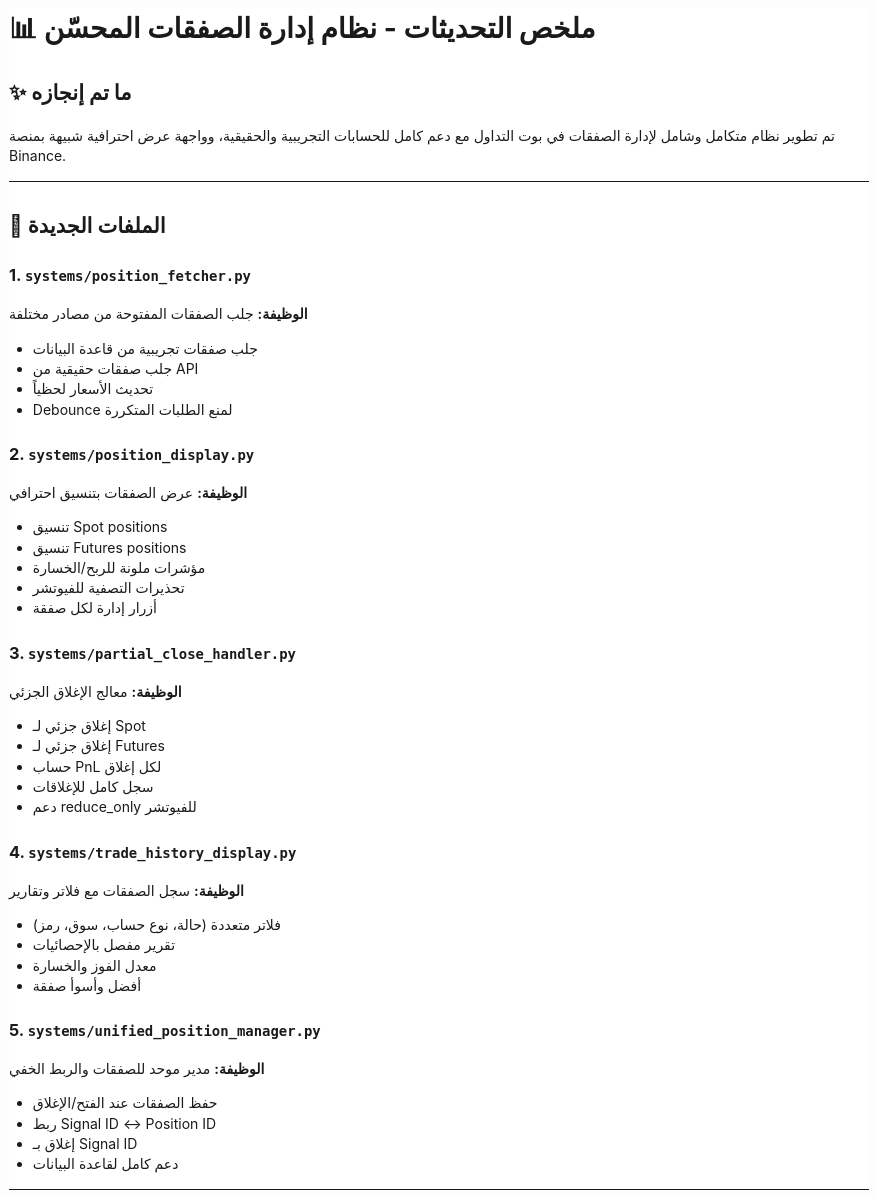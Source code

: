 # 📊 ملخص التحديثات - نظام إدارة الصفقات المحسّن

## ✨ ما تم إنجازه

تم تطوير نظام متكامل وشامل لإدارة الصفقات في بوت التداول مع دعم كامل للحسابات التجريبية والحقيقية، وواجهة عرض احترافية شبيهة بمنصة Binance.

---

## 📁 الملفات الجديدة

### 1. `systems/position_fetcher.py`
**الوظيفة:** جلب الصفقات المفتوحة من مصادر مختلفة
- جلب صفقات تجريبية من قاعدة البيانات
- جلب صفقات حقيقية من API
- تحديث الأسعار لحظياً
- Debounce لمنع الطلبات المتكررة

### 2. `systems/position_display.py`
**الوظيفة:** عرض الصفقات بتنسيق احترافي
- تنسيق Spot positions
- تنسيق Futures positions
- مؤشرات ملونة للربح/الخسارة
- تحذيرات التصفية للفيوتشر
- أزرار إدارة لكل صفقة

### 3. `systems/partial_close_handler.py`
**الوظيفة:** معالج الإغلاق الجزئي
- إغلاق جزئي لـ Spot
- إغلاق جزئي لـ Futures
- حساب PnL لكل إغلاق
- سجل كامل للإغلاقات
- دعم reduce_only للفيوتشر

### 4. `systems/trade_history_display.py`
**الوظيفة:** سجل الصفقات مع فلاتر وتقارير
- فلاتر متعددة (حالة، نوع حساب، سوق، رمز)
- تقرير مفصل بالإحصائيات
- معدل الفوز والخسارة
- أفضل وأسوأ صفقة

### 5. `systems/unified_position_manager.py`
**الوظيفة:** مدير موحد للصفقات والربط الخفي
- حفظ الصفقات عند الفتح/الإغلاق
- ربط Signal ID ↔ Position ID
- إغلاق بـ Signal ID
- دعم كامل لقاعدة البيانات

---